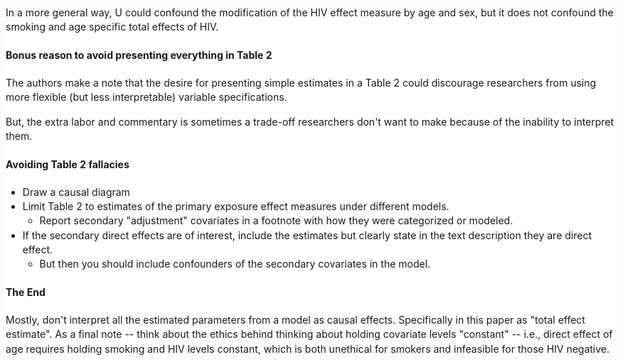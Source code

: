 In a more general way, U could confound the modification of the HIV effect measure by age and sex, but it does not confound the smoking and age specific total effects of HIV. 

#### Bonus reason to avoid presenting everything in Table 2

The authors make a note that the desire for presenting simple estimates in a Table 2 could discourage researchers from using more flexible (but less interpretable) variable specifications. 

But, the extra labor and commentary is sometimes a trade-off researchers don't want to make because of the inability to interpret them. 

#### Avoiding Table 2 fallacies

* Draw a causal diagram
* Limit Table 2 to estimates of the primary exposure effect measures under different models. 
    * Report secondary "adjustment" covariates in a footnote with how they were categorized or modeled. 
* If the secondary direct effects are of interest, include the estimates but clearly state in the text description they are direct effect. 
    * But then you should include confounders of the secondary covariates in the model. 

#### The End

Mostly, don't interpret all the estimated parameters from a model as causal effects. Specifically in this paper as "total effect estimate". As a final note -- think about the ethics behind thinking about holding covariate levels "constant" -- i.e., direct effect of age requires holding smoking and HIV levels constant, which is both unethical for smokers and infeasible for those HIV negative. 


